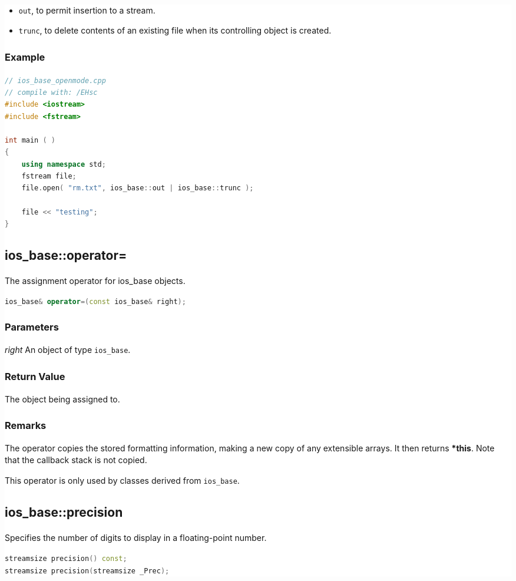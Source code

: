 - `out`, to permit insertion to a stream.

- `trunc`, to delete contents of an existing file when its controlling object is created.

### Example

```cpp
// ios_base_openmode.cpp
// compile with: /EHsc
#include <iostream>
#include <fstream>

int main ( )
{
    using namespace std;
    fstream file;
    file.open( "rm.txt", ios_base::out | ios_base::trunc );

    file << "testing";
}
```

## <a name="op_eq"></a>  ios_base::operator=

The assignment operator for ios_base objects.

```cpp
ios_base& operator=(const ios_base& right);
```

### Parameters

*right*
 An object of type `ios_base`.

### Return Value

The object being assigned to.

### Remarks

The operator copies the stored formatting information, making a new copy of any extensible arrays. It then returns **\*this**. Note that the callback stack is not copied.

This operator is only used by classes derived from `ios_base`.

## <a name="precision"></a>  ios_base::precision

Specifies the number of digits to display in a floating-point number.

```cpp
streamsize precision() const;
streamsize precision(streamsize _Prec);
```
